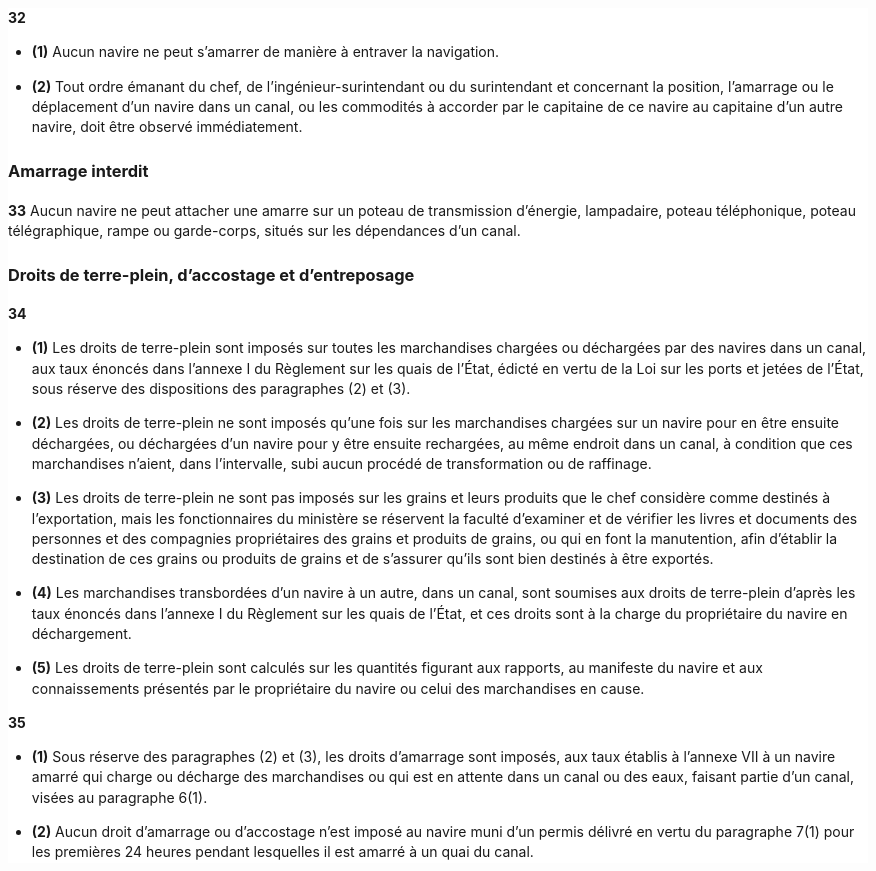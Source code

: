 
**32** 

- **(1)** Aucun navire ne peut s’amarrer de manière à entraver la navigation.

- **(2)** Tout ordre émanant du chef, de l’ingénieur-surintendant ou du surintendant et concernant la position, l’amarrage ou le déplacement d’un navire dans un canal, ou les commodités à accorder par le capitaine de ce navire au capitaine d’un autre navire, doit être observé immédiatement.




### Amarrage interdit


**33** Aucun navire ne peut attacher une amarre sur un poteau de transmission d’énergie, lampadaire, poteau téléphonique, poteau télégraphique, rampe ou garde-corps, situés sur les dépendances d’un canal.




### Droits de terre-plein, d’accostage et d’entreposage


**34** 

- **(1)** Les droits de terre-plein sont imposés sur toutes les marchandises chargées ou déchargées par des navires dans un canal, aux taux énoncés dans l’annexe I du Règlement sur les quais de l’État, édicté en vertu de la Loi sur les ports et jetées de l’État, sous réserve des dispositions des paragraphes (2) et (3).

- **(2)** Les droits de terre-plein ne sont imposés qu’une fois sur les marchandises chargées sur un navire pour en être ensuite déchargées, ou déchargées d’un navire pour y être ensuite rechargées, au même endroit dans un canal, à condition que ces marchandises n’aient, dans l’intervalle, subi aucun procédé de transformation ou de raffinage.

- **(3)** Les droits de terre-plein ne sont pas imposés sur les grains et leurs produits que le chef considère comme destinés à l’exportation, mais les fonctionnaires du ministère se réservent la faculté d’examiner et de vérifier les livres et documents des personnes et des compagnies propriétaires des grains et produits de grains, ou qui en font la manutention, afin d’établir la destination de ces grains ou produits de grains et de s’assurer qu’ils sont bien destinés à être exportés.

- **(4)** Les marchandises transbordées d’un navire à un autre, dans un canal, sont soumises aux droits de terre-plein d’après les taux énoncés dans l’annexe I du Règlement sur les quais de l’État, et ces droits sont à la charge du propriétaire du navire en déchargement.

- **(5)** Les droits de terre-plein sont calculés sur les quantités figurant aux rapports, au manifeste du navire et aux connaissements présentés par le propriétaire du navire ou celui des marchandises en cause.



**35** 

- **(1)** Sous réserve des paragraphes (2) et (3), les droits d’amarrage sont imposés, aux taux établis à l’annexe VII à un navire amarré qui charge ou décharge des marchandises ou qui est en attente dans un canal ou des eaux, faisant partie d’un canal, visées au paragraphe 6(1).

- **(2)** Aucun droit d’amarrage ou d’accostage n’est imposé au navire muni d’un permis délivré en vertu du paragraphe 7(1) pour les premières 24 heures pendant lesquelles il est amarré à un quai du canal.
